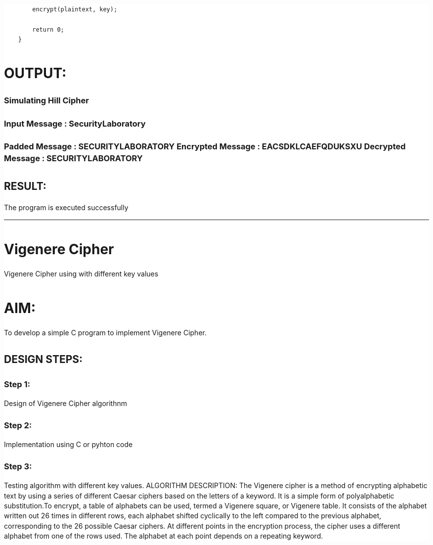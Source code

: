 ```
        encrypt(plaintext, key);
    
        return 0;
    }
```

# OUTPUT:
### Simulating Hill Cipher
### Input Message : SecurityLaboratory
### Padded Message : SECURITYLABORATORY Encrypted Message : EACSDKLCAEFQDUKSXU Decrypted Message : SECURITYLABORATORY

## RESULT:
The program is executed successfully

-------------------------------------------------

# Vigenere Cipher
Vigenere Cipher using with different key values

# AIM:

To develop a simple C program to implement Vigenere Cipher.

## DESIGN STEPS:

### Step 1:

Design of Vigenere Cipher algorithnm 

### Step 2:

Implementation using C or pyhton code

### Step 3:

Testing algorithm with different key values. 
ALGORITHM DESCRIPTION:
The Vigenere cipher is a method of encrypting alphabetic text by using a series of different Caesar ciphers based on the letters of a keyword. It is a simple form of polyalphabetic substitution.To encrypt, a table of alphabets can be used, termed a Vigenere square, or Vigenere table. It consists of the alphabet written out 26 times in different rows, each alphabet shifted cyclically to the left compared to the previous alphabet, corresponding to the 26 possible Caesar ciphers. At different points in the encryption process, the cipher uses a different alphabet from one of the rows used. The alphabet at each point depends on a repeating keyword.
